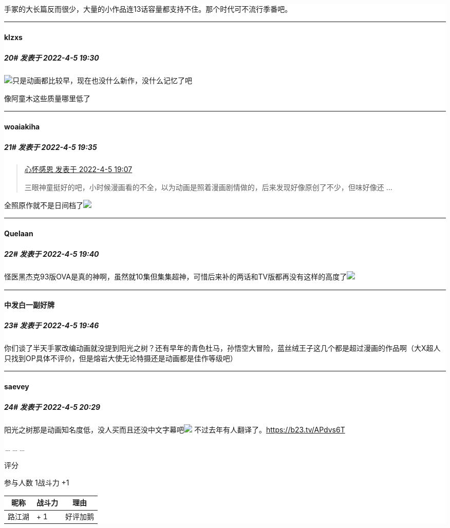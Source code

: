手冢的大长篇反而很少，大量的小作品连13话容量都支持不住。那个时代可不流行季番吧。

*****

####  klzxs  
##### 20#       发表于 2022-4-5 19:30

<img src="https://static.saraba1st.com/image/smiley/face2017/009.gif" referrerpolicy="no-referrer">只是动画都比较早，现在也没什么新作，没什么记忆了吧

像阿童木这些质量哪里低了

*****

####  woaiakiha  
##### 21#       发表于 2022-4-5 19:35

<blockquote><a href="httphttps://bbs.saraba1st.com/2b/forum.php?mod=redirect&amp;goto=findpost&amp;pid=55323422&amp;ptid=2062593" target="_blank">心怀感恩 发表于 2022-4-5 19:07</a>

三眼神童挺好的吧，小时候漫画看的不全，以为动画是照着漫画剧情做的，后来发现好像原创了不少，但味好像还 ...</blockquote>
全照原作就不是日间档了<img src="https://static.saraba1st.com/image/smiley/face2017/068.png" referrerpolicy="no-referrer">

*****

####  Quelaan  
##### 22#       发表于 2022-4-5 19:40

怪医黑杰克93版OVA是真的神啊，虽然就10集但集集超神，可惜后来补的两话和TV版都再没有这样的高度了<img src="https://static.saraba1st.com/image/smiley/face2017/137.gif" referrerpolicy="no-referrer">

*****

####  中发白一副好牌  
##### 23#       发表于 2022-4-5 19:46

你们谈了半天手冢改编动画就没提到阳光之树？还有早年的青色杜马，孙悟空大冒险，蓝丝绒王子这几个都是超过漫画的作品啊（大X超人只找到OP具体不评价，但是熔岩大使无论特摄还是动画都是佳作等级吧）

*****

####  saevey  
##### 24#       发表于 2022-4-5 20:29

阳光之树那是动画知名度低，没人买而且还没中文字幕吧<img src="https://static.saraba1st.com/image/smiley/face2017/037.png" referrerpolicy="no-referrer">
不过去年有人翻译了。https://b23.tv/APdvs6T

﹍﹍﹍

评分

 参与人数 1战斗力 +1

|昵称|战斗力|理由|
|----|---|---|
| 路江湖| + 1|好评加鹅|

